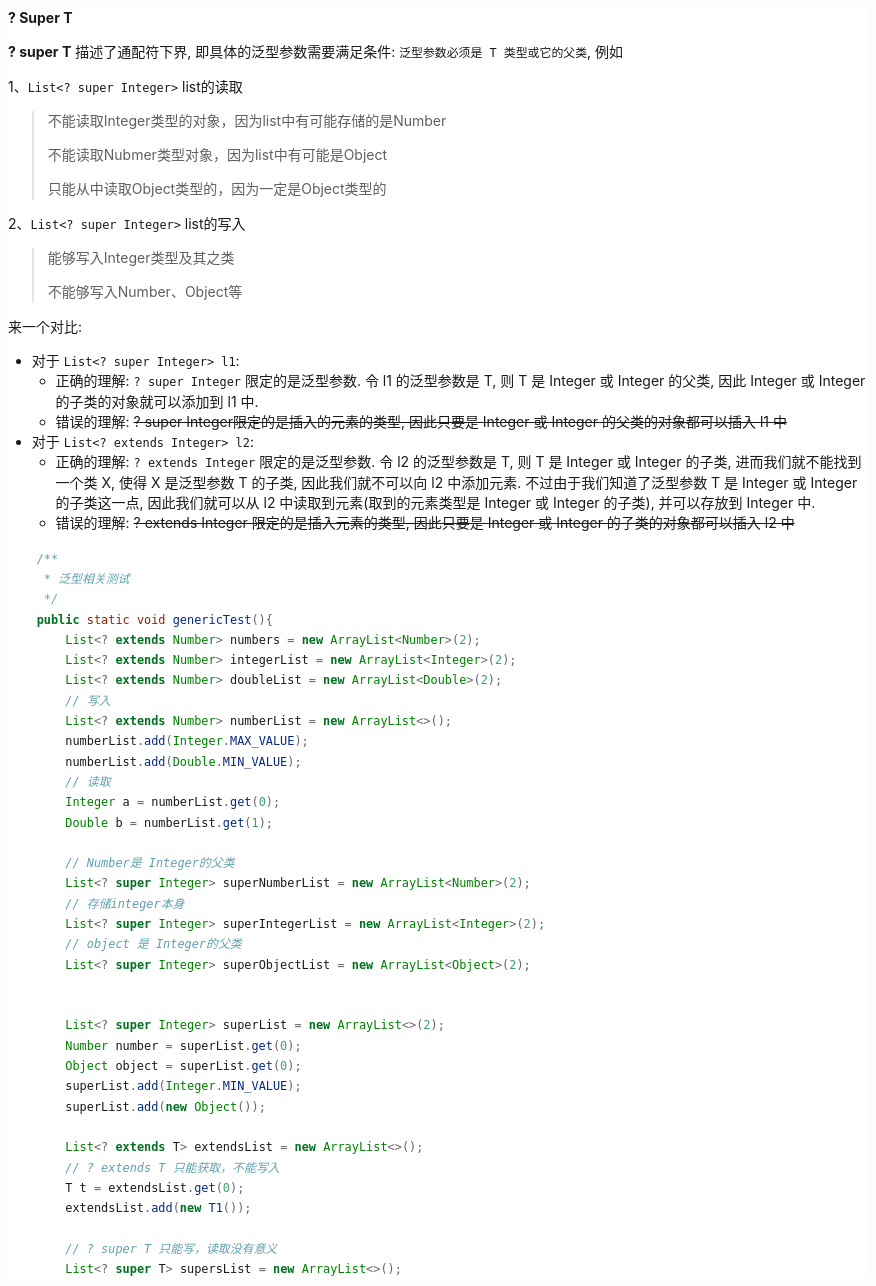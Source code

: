 **? Super T**

**? super T** 描述了通配符下界, 即具体的泛型参数需要满足条件: `泛型参数必须是 T 类型或它的父类`, 例如

1、`List<? super Integer>` list的读取

> 不能读取Integer类型的对象，因为list中有可能存储的是Number
>
> 不能读取Nubmer类型对象，因为list中有可能是Object
>
> 只能从中读取Object类型的，因为一定是Object类型的

2、`List<? super Integer>` list的写入

> 能够写入Integer类型及其之类
>
> 不能够写入Number、Object等

来一个对比:

- 对于 `List<? super Integer> l1`:
  - 正确的理解: `? super Integer` 限定的是泛型参数. 令 l1 的泛型参数是 T, 则 T 是 Integer 或 Integer 的父类, 因此 Integer 或 Integer 的子类的对象就可以添加到 l1 中.
  - 错误的理解: ~~? super Integer限定的是插入的元素的类型, 因此只要是 Integer 或 Integer 的父类的对象都可以插入 l1 中~~
- 对于 `List<? extends Integer> l2`:
  - 正确的理解: `? extends Integer` 限定的是泛型参数. 令 l2 的泛型参数是 T, 则 T 是 Integer 或 Integer 的子类, 进而我们就不能找到一个类 X, 使得 X 是泛型参数 T 的子类, 因此我们就不可以向 l2 中添加元素. 不过由于我们知道了泛型参数 T 是 Integer 或 Integer 的子类这一点, 因此我们就可以从 l2 中读取到元素(取到的元素类型是 Integer 或 Integer 的子类), 并可以存放到 Integer 中.
  - 错误的理解: ~~? extends Integer 限定的是插入元素的类型, 因此只要是 Integer 或 Integer 的子类的对象都可以插入 l2 中~~

```java
    /**
     * 泛型相关测试
     */
    public static void genericTest(){
        List<? extends Number> numbers = new ArrayList<Number>(2);
        List<? extends Number> integerList = new ArrayList<Integer>(2);
        List<? extends Number> doubleList = new ArrayList<Double>(2);
        // 写入
        List<? extends Number> numberList = new ArrayList<>();
        numberList.add(Integer.MAX_VALUE);
        numberList.add(Double.MIN_VALUE);
        // 读取
        Integer a = numberList.get(0);
        Double b = numberList.get(1);

        // Number是 Integer的父类
        List<? super Integer> superNumberList = new ArrayList<Number>(2);
        // 存储integer本身
        List<? super Integer> superIntegerList = new ArrayList<Integer>(2);
        // object 是 Integer的父类
        List<? super Integer> superObjectList = new ArrayList<Object>(2);


        List<? super Integer> superList = new ArrayList<>(2);
        Number number = superList.get(0);
        Object object = superList.get(0);
        superList.add(Integer.MIN_VALUE);
        superList.add(new Object());

        List<? extends T> extendsList = new ArrayList<>();
        // ? extends T 只能获取，不能写入
        T t = extendsList.get(0);
        extendsList.add(new T1());

        // ? super T 只能写，读取没有意义
        List<? super T> supersList = new ArrayList<>();
```